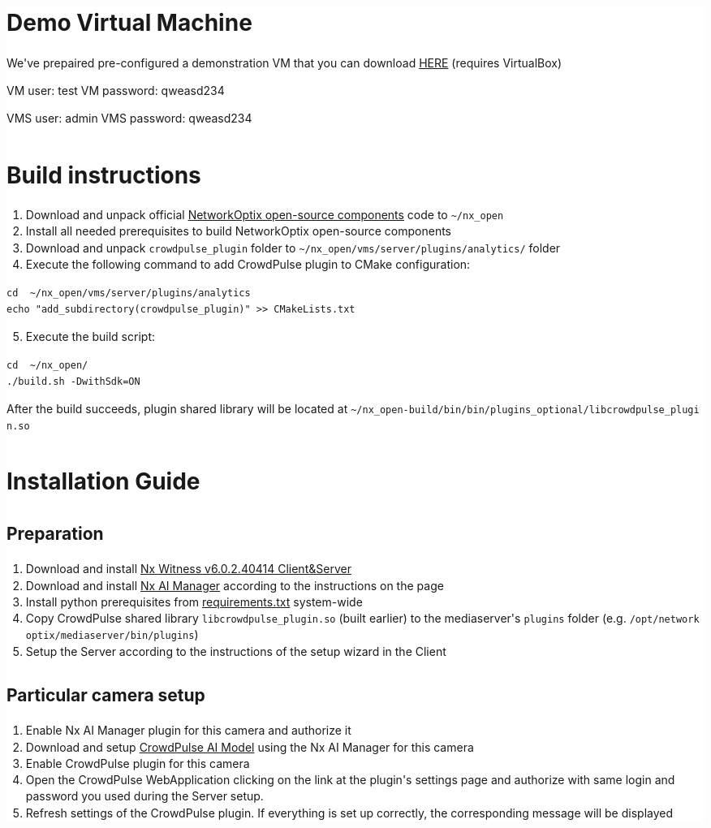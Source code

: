 # Demo Virtual Machine
We've prepaired pre-configured a demonstration VM that you can download [HERE](https://drive.google.com/file/d/1Vheewk0VIbjB0XNBJy3Oo1q81m700B7k/view?usp=drive_link) (requires VirtualBox)

VM user: test
VM password: qweasd234

VMS user: admin
VMS password: qweasd234

# Build instructions
1. Download and unpack official [NetworkOptix open-source components](https://github.com/networkoptix/nx_open) code to `~/nx_open`
2. Install all needed prerequisites to build NetworkOptix open-source components
3. Download and unpack `crowdpulse_plugin` folder to `~/nx_open/vms/server/plugins/analytics/` folder
4. Execute the following command to add CrowdPulse plugin to CMake configuration:
  ```
  cd  ~/nx_open/vms/server/plugins/analytics
  echo "add_subdirectory(crowdpulse_plugin)" >> CMakeLists.txt
  ```
5. Execute the build script:
  ```
  cd  ~/nx_open/
  ./build.sh -DwithSdk=ON
  ```
  After the build succeeds, plugin shared library will be located at `~/nx_open-build/bin/bin/plugins_optional/libcrowdpulse_plugin.so`

# Installation Guide
## Preparation
1. Download and install [Nx Witness v6.0.2.40414 Client&Server](https://nxvms.com/download/releases/linux)
2. Download and install [Nx AI Manager](https://nx.docs.scailable.net/nx-ai-manager) according to the instructions on the page
3. Install python prerequisites from [requirements.txt](crowdpulse_plugin/static-resources/webapp/flask_app/requirements.txt) system-wide
4. Copy CrowdPulse shared library `libcrowdpulse_plugin.so` (built earlier) to the mediaserver's `plugins` folder (e.g. `/opt/networkoptix/mediaserver/bin/plugins`)
5. Setup the Server according to the instructions of the setup wizard in the Client

## Particular camera setup
1. Enable Nx AI Manager plugin for this camera and authorize it
2. Download and setup [CrowdPulse AI Model](https://drive.google.com/file/d/1RYXDlNtpqL0BcVVjsmxChhKLTWFEOi8S/view?usp=sharing) using the Nx AI Manager for this camera
3. Enable CrowdPulse plugin for this camera
4. Open the CrowdPulse WebApplication clicking on the link at the plugin's settings page and authorize with same login and password you used during the Server setup. 
5. Refresh settings of the CrowdPulse plugin. If everything is set up correctly, the corresponding message will be displayed
